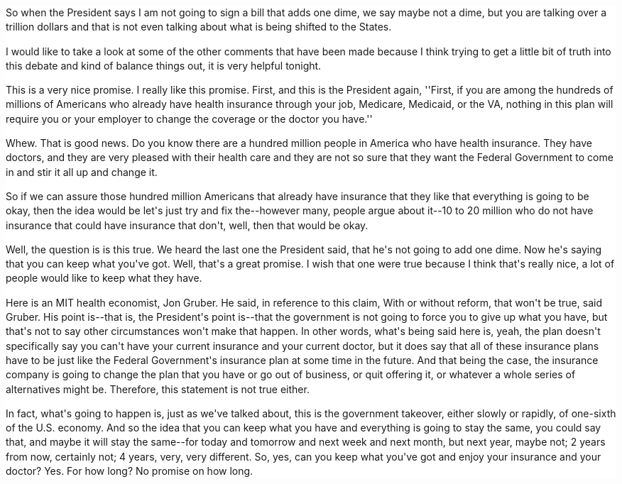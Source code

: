 So when the President says I am not going to sign a bill that adds 
one dime, we say maybe not a dime, but you are talking over a trillion 
dollars and that is not even talking about what is being shifted to the 
States.

I would like to take a look at some of the other comments that have 
been made because I think trying to get a little bit of truth into this 
debate and kind of balance things out, it is very helpful tonight.

This is a very nice promise. I really like this promise. First, and 
this is the President again, ''First, if you are among the hundreds of 
millions of Americans who already have health insurance through your 
job, Medicare, Medicaid, or the VA, nothing in this plan will require 
you or your employer to change the coverage or the doctor you have.''

Whew. That is good news. Do you know there are a hundred million 
people in America who have health insurance. They have doctors, and 
they are very pleased with their health care and they are not so sure 
that they want the Federal Government to come in and stir it all up and 
change it.



So if we can assure those hundred million Americans that already have 
insurance that they like that everything is going to be okay, then the 
idea would be let's just try and fix the--however many, people argue 
about it--10 to 20 million who do not have insurance that could have 
insurance that don't, well, then that would be okay.

Well, the question is is this true. We heard the last one the 
President said, that he's not going to add one dime. Now he's saying 
that you can keep what you've got. Well, that's a great promise. I wish 
that one were true because I think that's really nice, a lot of people 
would like to keep what they have.

Here is an MIT health economist, Jon Gruber. He said, in reference to 
this claim, With or without reform, that won't be true, said Gruber. 
His point is--that is, the President's point is--that the government is 
not going to force you to give up what you have, but that's not to say 
other circumstances won't make that happen. In other words, what's 
being said here is, yeah, the plan doesn't specifically say you can't 
have your current insurance and your current doctor, but it does say 
that all of these insurance plans have to be just like the Federal 
Government's insurance plan at some time in the future. And that being 
the case, the insurance company is going to change the plan that you 
have or go out of business, or quit offering it, or whatever a whole 
series of alternatives might be. Therefore, this statement is not true 
either.

In fact, what's going to happen is, just as we've talked about, this 
is the government takeover, either slowly or rapidly, of one-sixth of 
the U.S. economy. And so the idea that you can keep what you have and 
everything is going to stay the same, you could say that, and maybe it 
will stay the same--for today and tomorrow and next week and next 
month, but next year, maybe not; 2 years from now, certainly not; 4 
years, very, very different. So, yes, can you keep what you've got and 
enjoy your insurance and your doctor? Yes. For how long? No promise on 
how long.

